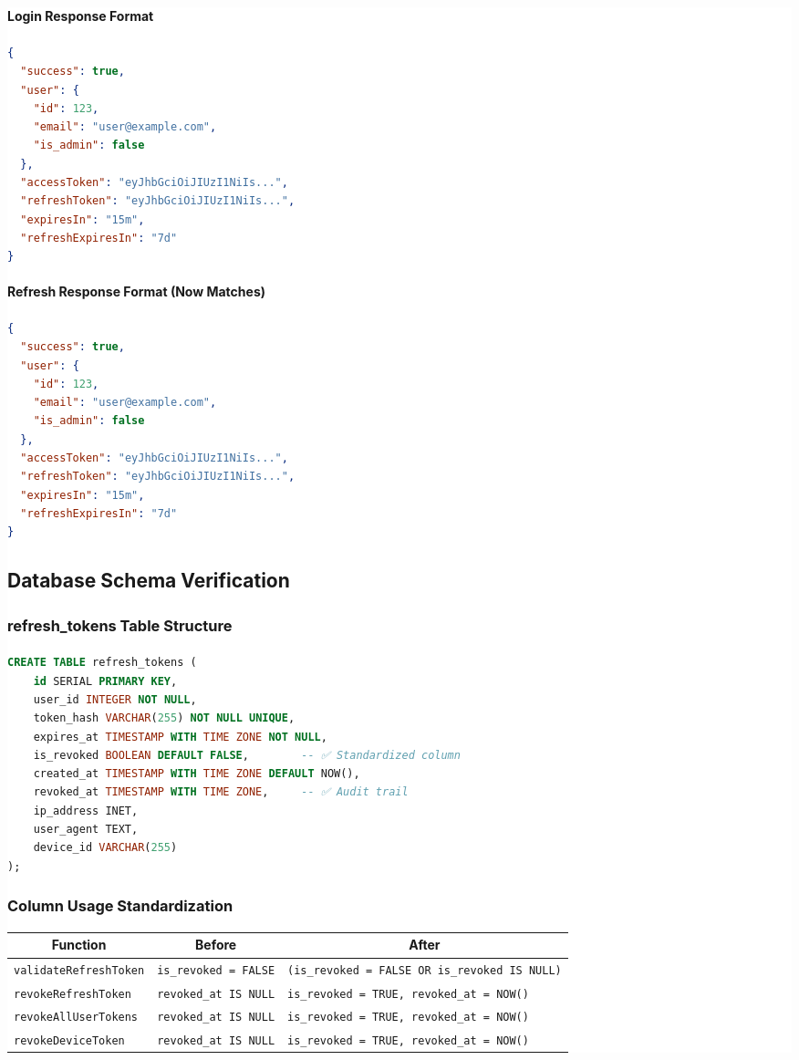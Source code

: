 #### **Login Response Format**
```json
{
  "success": true,
  "user": {
    "id": 123,
    "email": "user@example.com",
    "is_admin": false
  },
  "accessToken": "eyJhbGciOiJIUzI1NiIs...",
  "refreshToken": "eyJhbGciOiJIUzI1NiIs...",
  "expiresIn": "15m",
  "refreshExpiresIn": "7d"
}
```

#### **Refresh Response Format (Now Matches)**
```json
{
  "success": true,
  "user": {
    "id": 123,
    "email": "user@example.com", 
    "is_admin": false
  },
  "accessToken": "eyJhbGciOiJIUzI1NiIs...",
  "refreshToken": "eyJhbGciOiJIUzI1NiIs...",
  "expiresIn": "15m",
  "refreshExpiresIn": "7d"
}
```

## Database Schema Verification

### **refresh_tokens Table Structure**
```sql
CREATE TABLE refresh_tokens (
    id SERIAL PRIMARY KEY,
    user_id INTEGER NOT NULL,
    token_hash VARCHAR(255) NOT NULL UNIQUE,
    expires_at TIMESTAMP WITH TIME ZONE NOT NULL,
    is_revoked BOOLEAN DEFAULT FALSE,        -- ✅ Standardized column
    created_at TIMESTAMP WITH TIME ZONE DEFAULT NOW(),
    revoked_at TIMESTAMP WITH TIME ZONE,     -- ✅ Audit trail
    ip_address INET,
    user_agent TEXT,
    device_id VARCHAR(255)
);
```

### **Column Usage Standardization**
| Function | Before | After |
|----------|--------|-------|
| `validateRefreshToken` | `is_revoked = FALSE` | `(is_revoked = FALSE OR is_revoked IS NULL)` |
| `revokeRefreshToken` | `revoked_at IS NULL` | `is_revoked = TRUE, revoked_at = NOW()` |
| `revokeAllUserTokens` | `revoked_at IS NULL` | `is_revoked = TRUE, revoked_at = NOW()` |
| `revokeDeviceToken` | `revoked_at IS NULL` | `is_revoked = TRUE, revoked_at = NOW()` |
